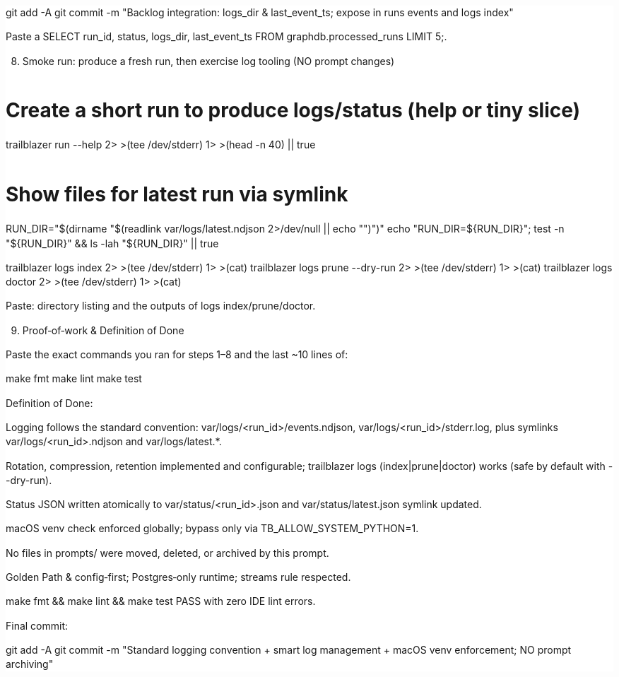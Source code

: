 git add -A
git commit -m "Backlog integration: logs_dir & last_event_ts; expose in runs events and logs index"

Paste a SELECT run_id, status, logs_dir, last_event_ts FROM graphdb.processed_runs LIMIT 5;.

8. Smoke run: produce a fresh run, then exercise log tooling (NO prompt changes)

# Create a short run to produce logs/status (help or tiny slice)

trailblazer run --help 2> >(tee /dev/stderr) 1> >(head -n 40) || true

# Show files for latest run via symlink

RUN_DIR="$(dirname "$(readlink var/logs/latest.ndjson 2>/dev/null || echo "")")"
echo "RUN_DIR=${RUN_DIR}"; test -n "${RUN_DIR}" && ls -lah "${RUN_DIR}" || true

trailblazer logs index 2> >(tee /dev/stderr) 1> >(cat)
trailblazer logs prune --dry-run 2> >(tee /dev/stderr) 1> >(cat)
trailblazer logs doctor 2> >(tee /dev/stderr) 1> >(cat)

Paste: directory listing and the outputs of logs index/prune/doctor.

9. Proof‑of‑work & Definition of Done

Paste the exact commands you ran for steps 1–8 and the last ~10 lines of:

make fmt
make lint
make test

Definition of Done:

Logging follows the standard convention: var/logs/\<run_id>/events.ndjson, var/logs/\<run_id>/stderr.log, plus symlinks var/logs/\<run_id>.ndjson and var/logs/latest.\*.

Rotation, compression, retention implemented and configurable; trailblazer logs (index|prune|doctor) works (safe by default with --dry-run).

Status JSON written atomically to var/status/\<run_id>.json and var/status/latest.json symlink updated.

macOS venv check enforced globally; bypass only via TB_ALLOW_SYSTEM_PYTHON=1.

No files in prompts/ were moved, deleted, or archived by this prompt.

Golden Path & config‑first; Postgres‑only runtime; streams rule respected.

make fmt && make lint && make test PASS with zero IDE lint errors.

Final commit:

git add -A
git commit -m "Standard logging convention + smart log management + macOS venv enforcement; NO prompt archiving"
